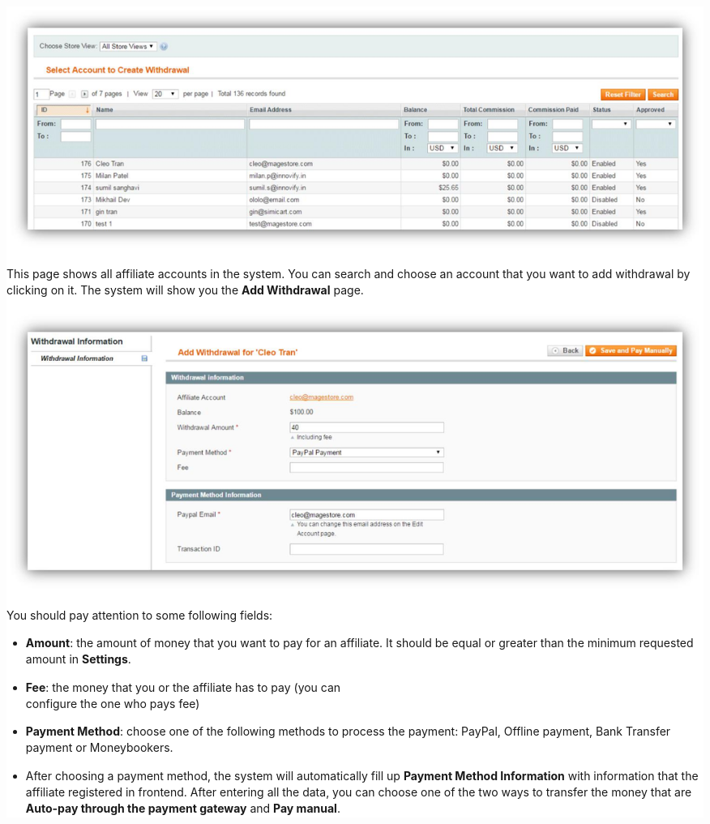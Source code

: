 ![enter image description here](https://github.com/Magestore/Docs/blob/master/extensions/Magento%201%20Extensions/image_Affiliate%20Standard/image076.jpg?raw=true)

This page shows all affiliate accounts in the system. You can search and choose an account that you want to add withdrawal by clicking on it. The system will show you the **Add Withdrawal** page.

![enter image description here](https://github.com/Magestore/Docs/blob/master/extensions/Magento%201%20Extensions/image_Affiliate%20Standard/image077.jpg?raw=true)

You should pay attention to some following fields:

 - **Amount**: the amount of money that you want to pay for an affiliate. It
   should be equal or greater than the minimum requested amount in **Settings**.

 - **Fee**: the money that you or the affiliate has to pay (you can         
   configure the one who pays fee)
   
 - **Payment Method**: choose one of the following methods to process the
   payment: PayPal, Offline payment, Bank Transfer payment or
   Moneybookers.

 - After choosing a payment method, the system will automatically fill
   up **Payment Method Information** with information that the affiliate
   registered in frontend. After entering all the data, you can choose
   one of the two ways to transfer the money that are **Auto-pay through
   the payment gateway** and **Pay manual**.
